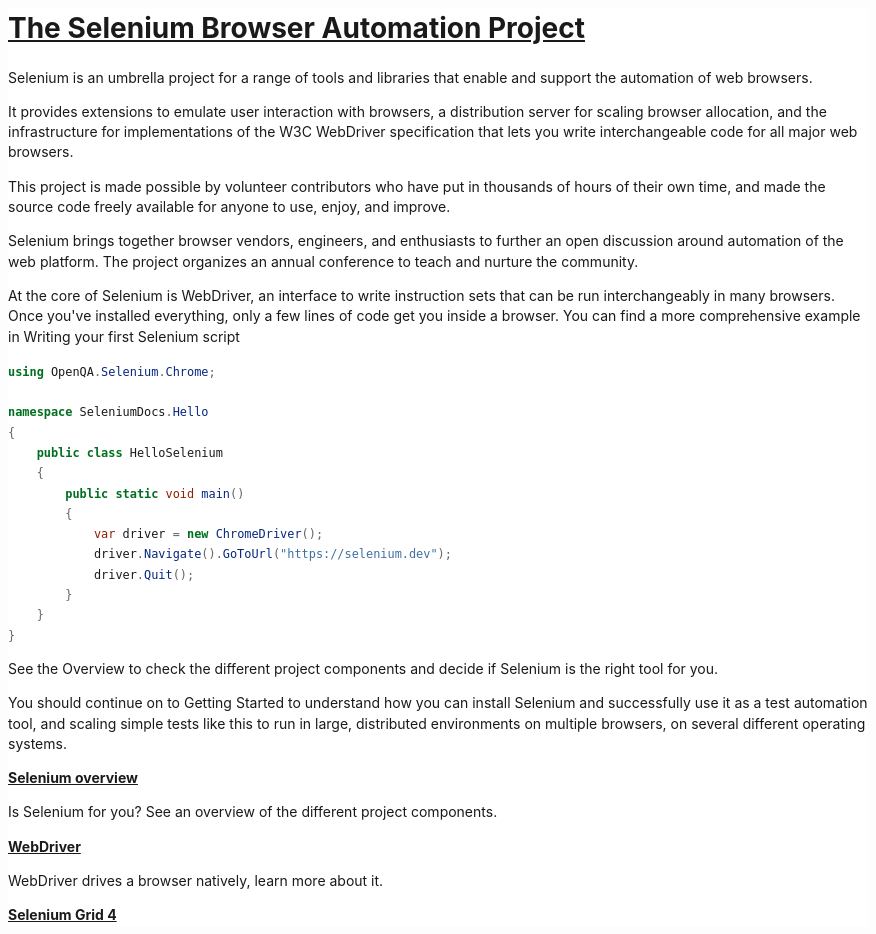 

# [The Selenium Browser Automation Project](https://www.selenium.dev/documentation/)

Selenium is an umbrella project for a range of tools and libraries that enable and support the automation of web browsers.

It provides extensions to emulate user interaction with browsers, a distribution server for scaling browser allocation, and the infrastructure for implementations of the W3C WebDriver specification that lets you write interchangeable code for all major web browsers.

This project is made possible by volunteer contributors who have put in thousands of hours of their own time, and made the source code freely available for anyone to use, enjoy, and improve.

Selenium brings together browser vendors, engineers, and enthusiasts to further an open discussion around automation of the web platform. The project organizes an annual conference to teach and nurture the community.

At the core of Selenium is WebDriver, an interface to write instruction sets that can be run interchangeably in many browsers. Once you've installed everything, only a few lines of code get you inside a browser. You can find a more comprehensive example in Writing your first Selenium script

```c#
using OpenQA.Selenium.Chrome;

namespace SeleniumDocs.Hello
{
    public class HelloSelenium
    {
        public static void main()
        {
            var driver = new ChromeDriver();
            driver.Navigate().GoToUrl("https://selenium.dev");
            driver.Quit();
        }
    }
}
```

See the Overview to check the different project components and decide if Selenium is the right tool for you.

You should continue on to Getting Started to understand how you can install Selenium and successfully use it as a test automation tool, and scaling simple tests like this to run in large, distributed environments on multiple browsers, on several different operating systems.

**<u>Selenium overview</u>**

Is Selenium for you? See an overview of the different project components.

**<u>WebDriver</u>**

WebDriver drives a browser natively, learn more about it.

**<u>Selenium Grid 4</u>**
